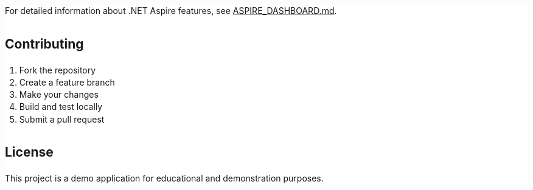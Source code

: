 For detailed information about .NET Aspire features, see [ASPIRE_DASHBOARD.md](ASPIRE_DASHBOARD.md).

## Contributing

1. Fork the repository
2. Create a feature branch
3. Make your changes
4. Build and test locally
5. Submit a pull request

## License

This project is a demo application for educational and demonstration purposes.
